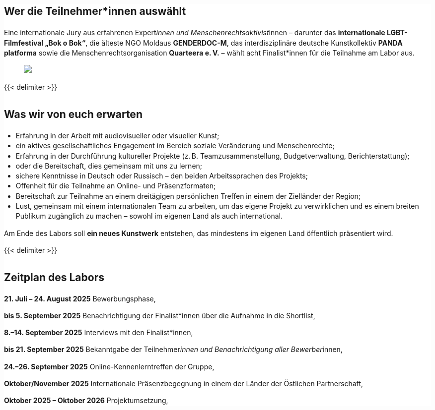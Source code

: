 ## Wer die Teilnehmer*innen auswählt

Eine internationale Jury aus erfahrenen Expert*innen und Menschenrechtsaktivist*innen – darunter das **internationale LGBT-Filmfestival „Bok o Bok“**, die älteste NGO Moldaus **GENDERDOC-M**, das interdisziplinäre deutsche Kunstkollektiv **PANDA platforma** sowie die Menschenrechtsorganisation **Quarteera e. V.** – wählt acht Finalist*innen für die Teilnahme am Labor aus.

<figure class="article-image"><img src="/images/projects/queer-culture-against-fake/logos_partners_together.png">
</figure>

{{< delimiter >}}

## Was wir von euch erwarten

* Erfahrung in der Arbeit mit audiovisueller oder visueller Kunst;
* ein aktives gesellschaftliches Engagement im Bereich soziale Veränderung und Menschenrechte;
* Erfahrung in der Durchführung kultureller Projekte (z. B. Teamzusammenstellung, Budgetverwaltung, Berichterstattung);
* oder die Bereitschaft, dies gemeinsam mit uns zu lernen;
* sichere Kenntnisse in Deutsch oder Russisch – den beiden Arbeitssprachen des Projekts;
* Offenheit für die Teilnahme an Online- und Präsenzformaten;
* Bereitschaft zur Teilnahme an einem dreitägigen persönlichen Treffen in einem der Zielländer der Region;
* Lust, gemeinsam mit einem internationalen Team zu arbeiten, um das eigene Projekt zu verwirklichen und es einem breiten Publikum zugänglich zu machen – sowohl im eigenen Land als auch international.

Am Ende des Labors soll **ein neues Kunstwerk** entstehen, das mindestens im eigenen Land öffentlich präsentiert wird.

{{< delimiter >}}

## Zeitplan des Labors

**21. Juli – 24. August 2025** 
Bewerbungsphase,

**bis 5. September 2025** 
Benachrichtigung der Finalist*innen über die Aufnahme in die Shortlist,

**8.–14. September 2025** 
Interviews mit den Finalist*innen,

**bis 21. September 2025** 
Bekanntgabe der Teilnehmer*innen und Benachrichtigung aller Bewerber*innen,

**24.–26. September 2025** 
Online-Kennenlerntreffen der Gruppe,

**Oktober/November 2025** 
Internationale Präsenzbegegnung in einem der Länder der Östlichen Partnerschaft,

**Oktober 2025 – Oktober 2026** 
Projektumsetzung,
